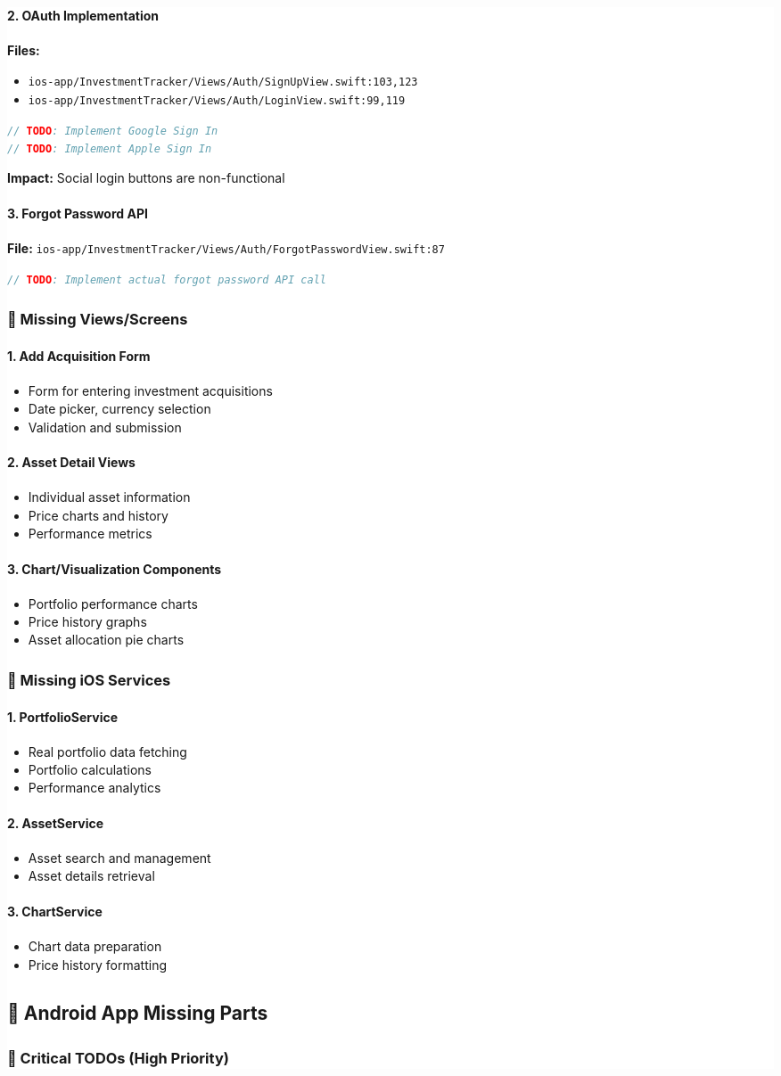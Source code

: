 #### 2. OAuth Implementation
**Files:**
- `ios-app/InvestmentTracker/Views/Auth/SignUpView.swift:103,123`
- `ios-app/InvestmentTracker/Views/Auth/LoginView.swift:99,119`
```swift
// TODO: Implement Google Sign In
// TODO: Implement Apple Sign In
```
**Impact:** Social login buttons are non-functional

#### 3. Forgot Password API
**File:** `ios-app/InvestmentTracker/Views/Auth/ForgotPasswordView.swift:87`
```swift
// TODO: Implement actual forgot password API call
```

### 📱 Missing Views/Screens

#### 1. Add Acquisition Form
- Form for entering investment acquisitions
- Date picker, currency selection
- Validation and submission

#### 2. Asset Detail Views
- Individual asset information
- Price charts and history
- Performance metrics

#### 3. Chart/Visualization Components
- Portfolio performance charts
- Price history graphs
- Asset allocation pie charts

### 🔧 Missing iOS Services

#### 1. PortfolioService
- Real portfolio data fetching
- Portfolio calculations
- Performance analytics

#### 2. AssetService
- Asset search and management
- Asset details retrieval

#### 3. ChartService
- Chart data preparation
- Price history formatting

## 🤖 Android App Missing Parts

### 🚨 Critical TODOs (High Priority)

